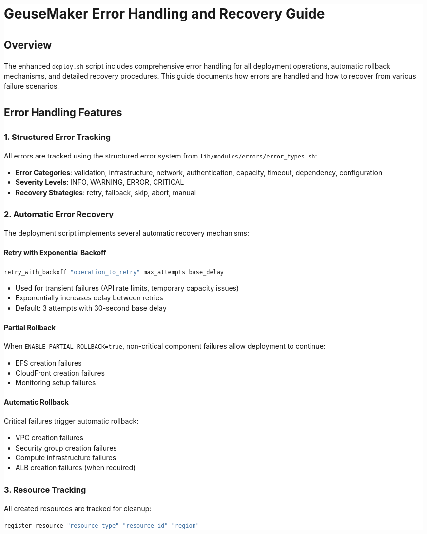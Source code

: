 # GeuseMaker Error Handling and Recovery Guide

## Overview

The enhanced `deploy.sh` script includes comprehensive error handling for all deployment operations, automatic rollback mechanisms, and detailed recovery procedures. This guide documents how errors are handled and how to recover from various failure scenarios.

## Error Handling Features

### 1. Structured Error Tracking

All errors are tracked using the structured error system from `lib/modules/errors/error_types.sh`:

- **Error Categories**: validation, infrastructure, network, authentication, capacity, timeout, dependency, configuration
- **Severity Levels**: INFO, WARNING, ERROR, CRITICAL
- **Recovery Strategies**: retry, fallback, skip, abort, manual

### 2. Automatic Error Recovery

The deployment script implements several automatic recovery mechanisms:

#### Retry with Exponential Backoff
```bash
retry_with_backoff "operation_to_retry" max_attempts base_delay
```
- Used for transient failures (API rate limits, temporary capacity issues)
- Exponentially increases delay between retries
- Default: 3 attempts with 30-second base delay

#### Partial Rollback
When `ENABLE_PARTIAL_ROLLBACK=true`, non-critical component failures allow deployment to continue:
- EFS creation failures
- CloudFront creation failures  
- Monitoring setup failures

#### Automatic Rollback
Critical failures trigger automatic rollback:
- VPC creation failures
- Security group creation failures
- Compute infrastructure failures
- ALB creation failures (when required)

### 3. Resource Tracking

All created resources are tracked for cleanup:
```bash
register_resource "resource_type" "resource_id" "region"
```
